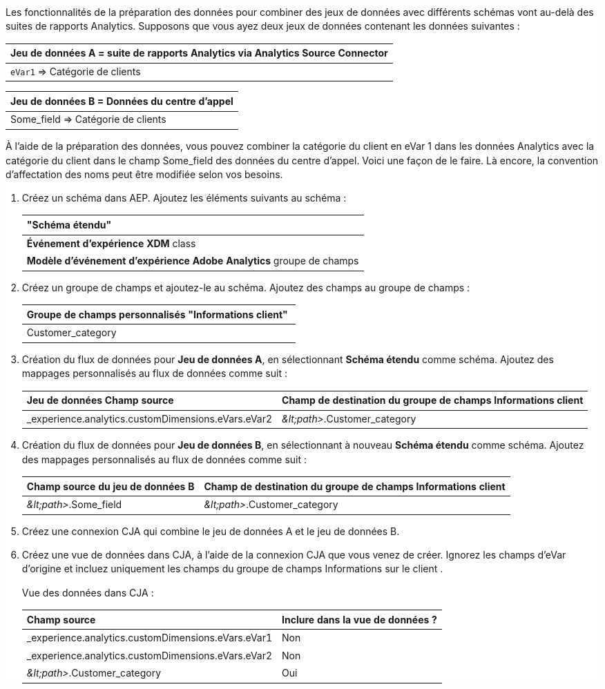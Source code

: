 Les fonctionnalités de la préparation des données pour combiner des jeux de données avec différents schémas vont au-delà des suites de rapports Analytics. Supposons que vous ayez deux jeux de données contenant les données suivantes :

| Jeu de données A = suite de rapports Analytics via Analytics Source Connector |
| --- |
| `eVar1` => Catégorie de clients |

| Jeu de données B = Données du centre d’appel |
| --- |
| Some_field => Catégorie de clients |

À l’aide de la préparation des données, vous pouvez combiner la catégorie du client en eVar 1 dans les données Analytics avec la catégorie du client dans le champ Some_field des données du centre d’appel. Voici une façon de le faire. Là encore, la convention d’affectation des noms peut être modifiée selon vos besoins.

1. Créez un schéma dans AEP. Ajoutez les éléments suivants au schéma :

   | &quot;Schéma étendu&quot; |
   | --- | 
   | **Événement d’expérience XDM** class |
   | **Modèle d’événement d’expérience Adobe Analytics** groupe de champs |

1. Créez un groupe de champs et ajoutez-le au schéma. Ajoutez des champs au groupe de champs :

   | Groupe de champs personnalisés &quot;Informations client&quot;  |
   | --- |
   | Customer_category |

1. Création du flux de données pour **Jeu de données A**, en sélectionnant **Schéma étendu** comme schéma. Ajoutez des mappages personnalisés au flux de données comme suit :

   | Jeu de données Champ source | Champ de destination du groupe de champs Informations client |
   | --- | --- |
   | \_experience.analytics.customDimensions.eVars.eVar2 | _\&lt;path>_.Customer_category |

1. Création du flux de données pour **Jeu de données B**, en sélectionnant à nouveau **Schéma étendu** comme schéma. Ajoutez des mappages personnalisés au flux de données comme suit :

   | Champ source du jeu de données B | Champ de destination du groupe de champs Informations client |
   | --- | --- |
   | _\&lt;path>_.Some_field | _\&lt;path>_.Customer_category |

1. Créez une connexion CJA qui combine le jeu de données A et le jeu de données B.

1. Créez une vue de données dans CJA, à l’aide de la connexion CJA que vous venez de créer. Ignorez les champs d’eVar d’origine et incluez uniquement les champs du groupe de champs Informations sur le client .

   Vue des données dans CJA :

   | Champ source | Inclure dans la vue de données ? |
   |---|---|
   | \_experience.analytics.customDimensions.eVars.eVar1 | Non |
   | \_experience.analytics.customDimensions.eVars.eVar2 | Non |
   | _\&lt;path>_.Customer_category | Oui |
